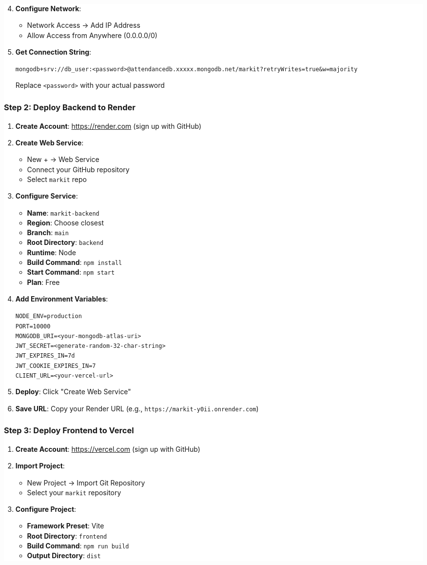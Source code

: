 4. **Configure Network**:
   - Network Access → Add IP Address
   - Allow Access from Anywhere (0.0.0.0/0)

5. **Get Connection String**:
   ```
   mongodb+srv://db_user:<password>@attendancedb.xxxxx.mongodb.net/markit?retryWrites=true&w=majority
   ```
   Replace `<password>` with your actual password

### Step 2: Deploy Backend to Render

1. **Create Account**: https://render.com (sign up with GitHub)

2. **Create Web Service**:
   - New + → Web Service
   - Connect your GitHub repository
   - Select `markit` repo

3. **Configure Service**:
   - **Name**: `markit-backend`
   - **Region**: Choose closest
   - **Branch**: `main`
   - **Root Directory**: `backend`
   - **Runtime**: Node
   - **Build Command**: `npm install`
   - **Start Command**: `npm start`
   - **Plan**: Free

4. **Add Environment Variables**:
   ```
   NODE_ENV=production
   PORT=10000
   MONGODB_URI=<your-mongodb-atlas-uri>
   JWT_SECRET=<generate-random-32-char-string>
   JWT_EXPIRES_IN=7d
   JWT_COOKIE_EXPIRES_IN=7
   CLIENT_URL=<your-vercel-url>
   ```

5. **Deploy**: Click "Create Web Service"

6. **Save URL**: Copy your Render URL (e.g., `https://markit-y0ii.onrender.com`)

### Step 3: Deploy Frontend to Vercel

1. **Create Account**: https://vercel.com (sign up with GitHub)

2. **Import Project**:
   - New Project → Import Git Repository
   - Select your `markit` repository

3. **Configure Project**:
   - **Framework Preset**: Vite
   - **Root Directory**: `frontend`
   - **Build Command**: `npm run build`
   - **Output Directory**: `dist`
